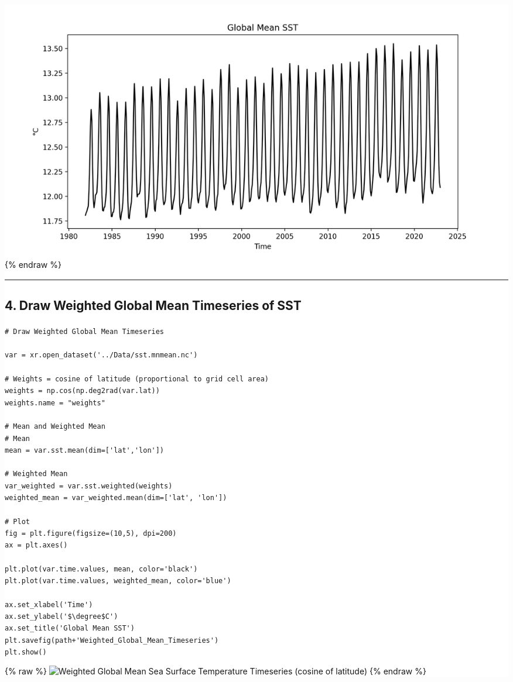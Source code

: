 <img src="/images/Visualization_Practice_anomaly/Viz_tutorial_Anomaly_02.png" alt="Global Mean Sea Surface Temperature Timeseries 1983-2023">
{% endraw %}

---

## 4. Draw Weighted Global Mean Timeseries of SST
```
# Draw Weighted Global Mean Timeseries

var = xr.open_dataset('../Data/sst.mnmean.nc')

# Weights = cosine of latitude (proportional to grid cell area)
weights = np.cos(np.deg2rad(var.lat))
weights.name = "weights"

# Mean and Weighted Mean
# Mean
mean = var.sst.mean(dim=['lat','lon'])

# Weighted Mean
var_weighted = var.sst.weighted(weights)
weighted_mean = var_weighted.mean(dim=['lat', 'lon'])

# Plot
fig = plt.figure(figsize=(10,5), dpi=200)
ax = plt.axes()

plt.plot(var.time.values, mean, color='black')
plt.plot(var.time.values, weighted_mean, color='blue')

ax.set_xlabel('Time')
ax.set_ylabel('$\degree$C')
ax.set_title('Global Mean SST')
plt.savefig(path+'Weighted_Global_Mean_Timeseries')
plt.show()
```
{% raw %}
<img src="/images/Visualization_Practice_anomaly/Weighted_Global_Mena_Timeseries.png" alt="Weighted Global Mean Sea Surface Temperature Timeseries (cosine of latitude)">
{% endraw %}
